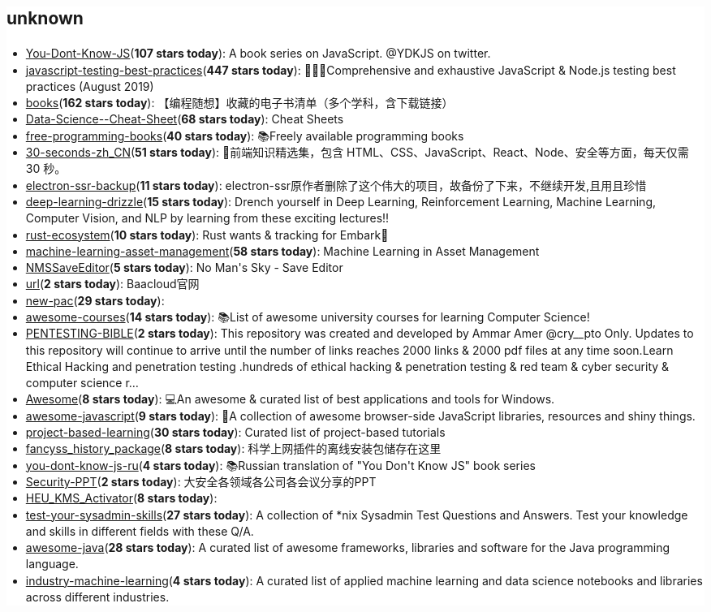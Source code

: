 ## unknown
* [You-Dont-Know-JS](https://github.com/getify/You-Dont-Know-JS)(**107 stars today**): A book series on JavaScript. @YDKJS on twitter.
* [javascript-testing-best-practices](https://github.com/goldbergyoni/javascript-testing-best-practices)(**447 stars today**): 📗🌐🚢Comprehensive and exhaustive JavaScript & Node.js testing best practices (August 2019)
* [books](https://github.com/programthink/books)(**162 stars today**): 【编程随想】收藏的电子书清单（多个学科，含下载链接）
* [Data-Science--Cheat-Sheet](https://github.com/abhat222/Data-Science--Cheat-Sheet)(**68 stars today**): Cheat Sheets
* [free-programming-books](https://github.com/EbookFoundation/free-programming-books)(**40 stars today**): 📚Freely available programming books
* [30-seconds-zh_CN](https://github.com/b3log/30-seconds-zh_CN)(**51 stars today**): 📙前端知识精选集，包含 HTML、CSS、JavaScript、React、Node、安全等方面，每天仅需 30 秒。
* [electron-ssr-backup](https://github.com/qingshuisiyuan/electron-ssr-backup)(**11 stars today**): electron-ssr原作者删除了这个伟大的项目，故备份了下来，不继续开发,且用且珍惜
* [deep-learning-drizzle](https://github.com/kmario23/deep-learning-drizzle)(**15 stars today**): Drench yourself in Deep Learning, Reinforcement Learning, Machine Learning, Computer Vision, and NLP by learning from these exciting lectures!!
* [rust-ecosystem](https://github.com/EmbarkStudios/rust-ecosystem)(**10 stars today**): Rust wants & tracking for Embark🦀
* [machine-learning-asset-management](https://github.com/firmai/machine-learning-asset-management)(**58 stars today**): Machine Learning in Asset Management
* [NMSSaveEditor](https://github.com/goatfungus/NMSSaveEditor)(**5 stars today**): No Man's Sky - Save Editor
* [url](https://github.com/baacloud/url)(**2 stars today**): Baacloud官网
* [new-pac](https://github.com/Alvin9999/new-pac)(**29 stars today**): 
* [awesome-courses](https://github.com/prakhar1989/awesome-courses)(**14 stars today**): 📚List of awesome university courses for learning Computer Science!
* [PENTESTING-BIBLE](https://github.com/blaCCkHatHacEEkr/PENTESTING-BIBLE)(**2 stars today**): This repository was created and developed by Ammar Amer @cry__pto Only. Updates to this repository will continue to arrive until the number of links reaches 2000 links & 2000 pdf files at any time soon.Learn Ethical Hacking and penetration testing .hundreds of ethical hacking & penetration testing & red team & cyber security & computer science r…
* [Awesome](https://github.com/Awesome-Windows/Awesome)(**8 stars today**): 💻An awesome & curated list of best applications and tools for Windows.
* [awesome-javascript](https://github.com/sorrycc/awesome-javascript)(**9 stars today**): 🐢A collection of awesome browser-side JavaScript libraries, resources and shiny things.
* [project-based-learning](https://github.com/tuvtran/project-based-learning)(**30 stars today**): Curated list of project-based tutorials
* [fancyss_history_package](https://github.com/hq450/fancyss_history_package)(**8 stars today**): 科学上网插件的离线安装包储存在这里
* [you-dont-know-js-ru](https://github.com/azat-io/you-dont-know-js-ru)(**4 stars today**): 📚Russian translation of "You Don't Know JS" book series
* [Security-PPT](https://github.com/FeeiCN/Security-PPT)(**2 stars today**): 大安全各领域各公司各会议分享的PPT
* [HEU_KMS_Activator](https://github.com/zbezj/HEU_KMS_Activator)(**8 stars today**): 
* [test-your-sysadmin-skills](https://github.com/trimstray/test-your-sysadmin-skills)(**27 stars today**): A collection of *nix Sysadmin Test Questions and Answers. Test your knowledge and skills in different fields with these Q/A.
* [awesome-java](https://github.com/akullpp/awesome-java)(**28 stars today**): A curated list of awesome frameworks, libraries and software for the Java programming language.
* [industry-machine-learning](https://github.com/firmai/industry-machine-learning)(**4 stars today**): A curated list of applied machine learning and data science notebooks and libraries across different industries.
